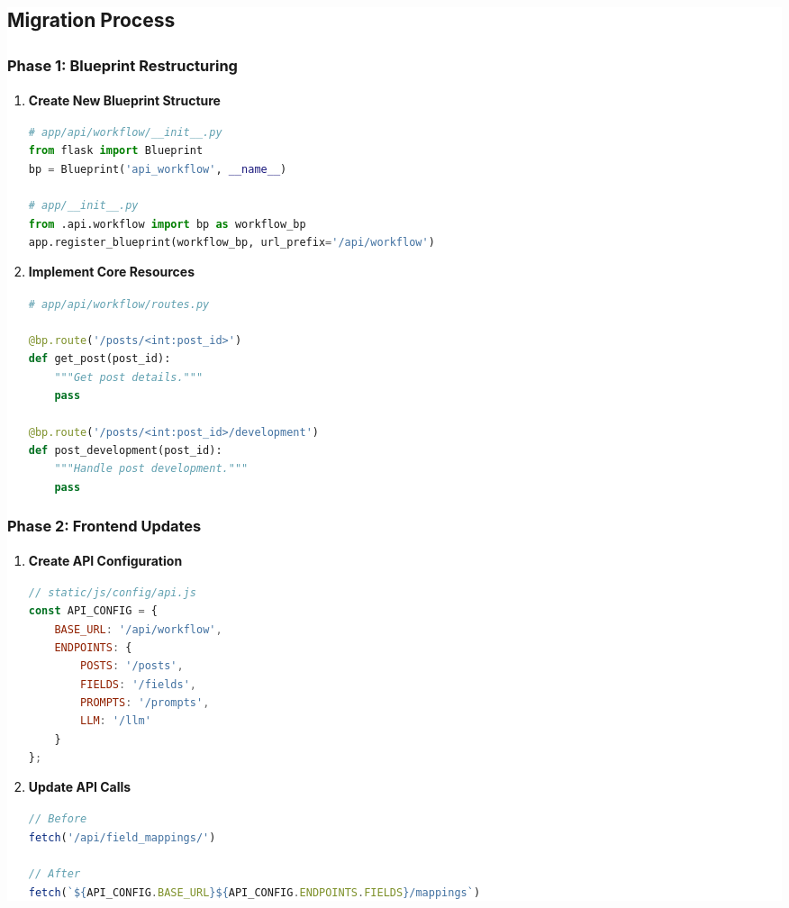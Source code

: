 ## Migration Process

### Phase 1: Blueprint Restructuring

1. **Create New Blueprint Structure**
   ```python
   # app/api/workflow/__init__.py
   from flask import Blueprint
   bp = Blueprint('api_workflow', __name__)
   
   # app/__init__.py
   from .api.workflow import bp as workflow_bp
   app.register_blueprint(workflow_bp, url_prefix='/api/workflow')
   ```

2. **Implement Core Resources**
   ```python
   # app/api/workflow/routes.py
   
   @bp.route('/posts/<int:post_id>')
   def get_post(post_id):
       """Get post details."""
       pass
   
   @bp.route('/posts/<int:post_id>/development')
   def post_development(post_id):
       """Handle post development."""
       pass
   ```

### Phase 2: Frontend Updates

1. **Create API Configuration**
   ```javascript
   // static/js/config/api.js
   const API_CONFIG = {
       BASE_URL: '/api/workflow',
       ENDPOINTS: {
           POSTS: '/posts',
           FIELDS: '/fields',
           PROMPTS: '/prompts',
           LLM: '/llm'
       }
   };
   ```

2. **Update API Calls**
   ```javascript
   // Before
   fetch('/api/field_mappings/')
   
   // After
   fetch(`${API_CONFIG.BASE_URL}${API_CONFIG.ENDPOINTS.FIELDS}/mappings`)
   ```
